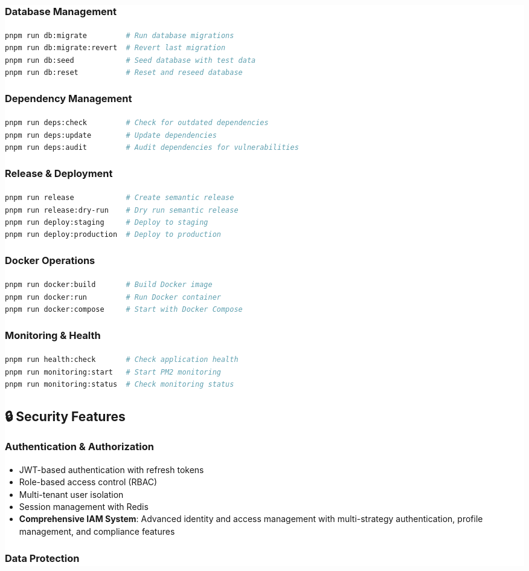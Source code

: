### Database Management

```bash
pnpm run db:migrate         # Run database migrations
pnpm run db:migrate:revert  # Revert last migration
pnpm run db:seed            # Seed database with test data
pnpm run db:reset           # Reset and reseed database
```

### Dependency Management

```bash
pnpm run deps:check         # Check for outdated dependencies
pnpm run deps:update        # Update dependencies
pnpm run deps:audit         # Audit dependencies for vulnerabilities
```

### Release & Deployment

```bash
pnpm run release            # Create semantic release
pnpm run release:dry-run    # Dry run semantic release
pnpm run deploy:staging     # Deploy to staging
pnpm run deploy:production  # Deploy to production
```

### Docker Operations

```bash
pnpm run docker:build       # Build Docker image
pnpm run docker:run         # Run Docker container
pnpm run docker:compose     # Start with Docker Compose
```

### Monitoring & Health

```bash
pnpm run health:check       # Check application health
pnpm run monitoring:start   # Start PM2 monitoring
pnpm run monitoring:status  # Check monitoring status
```

## 🔒 Security Features

### Authentication & Authorization

- JWT-based authentication with refresh tokens
- Role-based access control (RBAC)
- Multi-tenant user isolation
- Session management with Redis
- **Comprehensive IAM System**: Advanced identity and access management with multi-strategy authentication, profile management, and compliance features

### Data Protection
